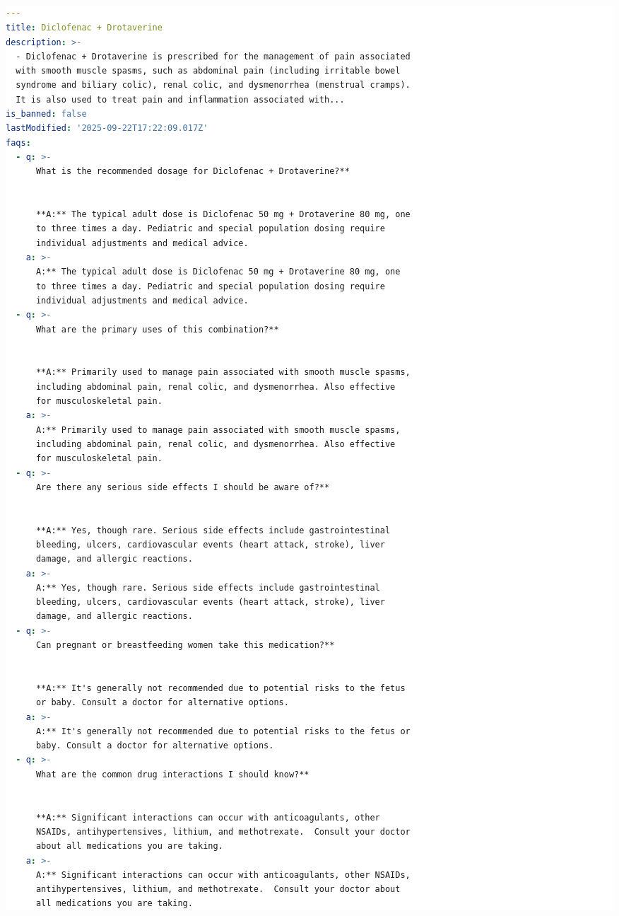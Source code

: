```yaml
---
title: Diclofenac + Drotaverine
description: >-
  - Diclofenac + Drotaverine is prescribed for the management of pain associated
  with smooth muscle spasms, such as abdominal pain (including irritable bowel
  syndrome and biliary colic), renal colic, and dysmenorrhea (menstrual cramps).
  It is also used to treat pain and inflammation associated with...
is_banned: false
lastModified: '2025-09-22T17:22:09.017Z'
faqs:
  - q: >-
      What is the recommended dosage for Diclofenac + Drotaverine?**


      **A:** The typical adult dose is Diclofenac 50 mg + Drotaverine 80 mg, one
      to three times a day. Pediatric and special population dosing require
      individual adjustments and medical advice.
    a: >-
      A:** The typical adult dose is Diclofenac 50 mg + Drotaverine 80 mg, one
      to three times a day. Pediatric and special population dosing require
      individual adjustments and medical advice.
  - q: >-
      What are the primary uses of this combination?**


      **A:** Primarily used to manage pain associated with smooth muscle spasms,
      including abdominal pain, renal colic, and dysmenorrhea. Also effective
      for musculoskeletal pain.
    a: >-
      A:** Primarily used to manage pain associated with smooth muscle spasms,
      including abdominal pain, renal colic, and dysmenorrhea. Also effective
      for musculoskeletal pain.
  - q: >-
      Are there any serious side effects I should be aware of?**


      **A:** Yes, though rare. Serious side effects include gastrointestinal
      bleeding, ulcers, cardiovascular events (heart attack, stroke), liver
      damage, and allergic reactions.
    a: >-
      A:** Yes, though rare. Serious side effects include gastrointestinal
      bleeding, ulcers, cardiovascular events (heart attack, stroke), liver
      damage, and allergic reactions.
  - q: >-
      Can pregnant or breastfeeding women take this medication?**


      **A:** It's generally not recommended due to potential risks to the fetus
      or baby. Consult a doctor for alternative options.
    a: >-
      A:** It's generally not recommended due to potential risks to the fetus or
      baby. Consult a doctor for alternative options.
  - q: >-
      What are the common drug interactions I should know?**


      **A:** Significant interactions can occur with anticoagulants, other
      NSAIDs, antihypertensives, lithium, and methotrexate.  Consult your doctor
      about all medications you are taking.
    a: >-
      A:** Significant interactions can occur with anticoagulants, other NSAIDs,
      antihypertensives, lithium, and methotrexate.  Consult your doctor about
      all medications you are taking.
```